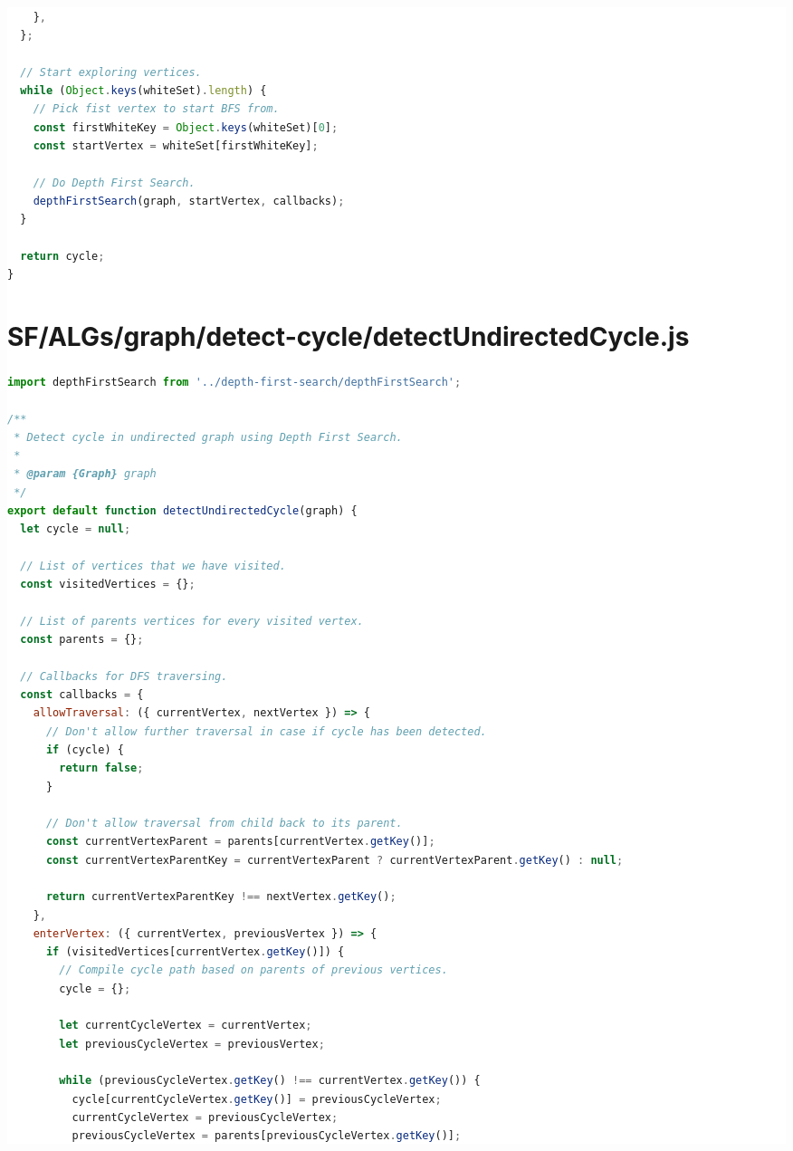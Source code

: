 ```js
    },
  };

  // Start exploring vertices.
  while (Object.keys(whiteSet).length) {
    // Pick fist vertex to start BFS from.
    const firstWhiteKey = Object.keys(whiteSet)[0];
    const startVertex = whiteSet[firstWhiteKey];

    // Do Depth First Search.
    depthFirstSearch(graph, startVertex, callbacks);
  }

  return cycle;
}
```

# SF/ALGs/graph/detect-cycle/detectUndirectedCycle.js

```js
import depthFirstSearch from '../depth-first-search/depthFirstSearch';

/**
 * Detect cycle in undirected graph using Depth First Search.
 *
 * @param {Graph} graph
 */
export default function detectUndirectedCycle(graph) {
  let cycle = null;

  // List of vertices that we have visited.
  const visitedVertices = {};

  // List of parents vertices for every visited vertex.
  const parents = {};

  // Callbacks for DFS traversing.
  const callbacks = {
    allowTraversal: ({ currentVertex, nextVertex }) => {
      // Don't allow further traversal in case if cycle has been detected.
      if (cycle) {
        return false;
      }

      // Don't allow traversal from child back to its parent.
      const currentVertexParent = parents[currentVertex.getKey()];
      const currentVertexParentKey = currentVertexParent ? currentVertexParent.getKey() : null;

      return currentVertexParentKey !== nextVertex.getKey();
    },
    enterVertex: ({ currentVertex, previousVertex }) => {
      if (visitedVertices[currentVertex.getKey()]) {
        // Compile cycle path based on parents of previous vertices.
        cycle = {};

        let currentCycleVertex = currentVertex;
        let previousCycleVertex = previousVertex;

        while (previousCycleVertex.getKey() !== currentVertex.getKey()) {
          cycle[currentCycleVertex.getKey()] = previousCycleVertex;
          currentCycleVertex = previousCycleVertex;
          previousCycleVertex = parents[previousCycleVertex.getKey()];
```